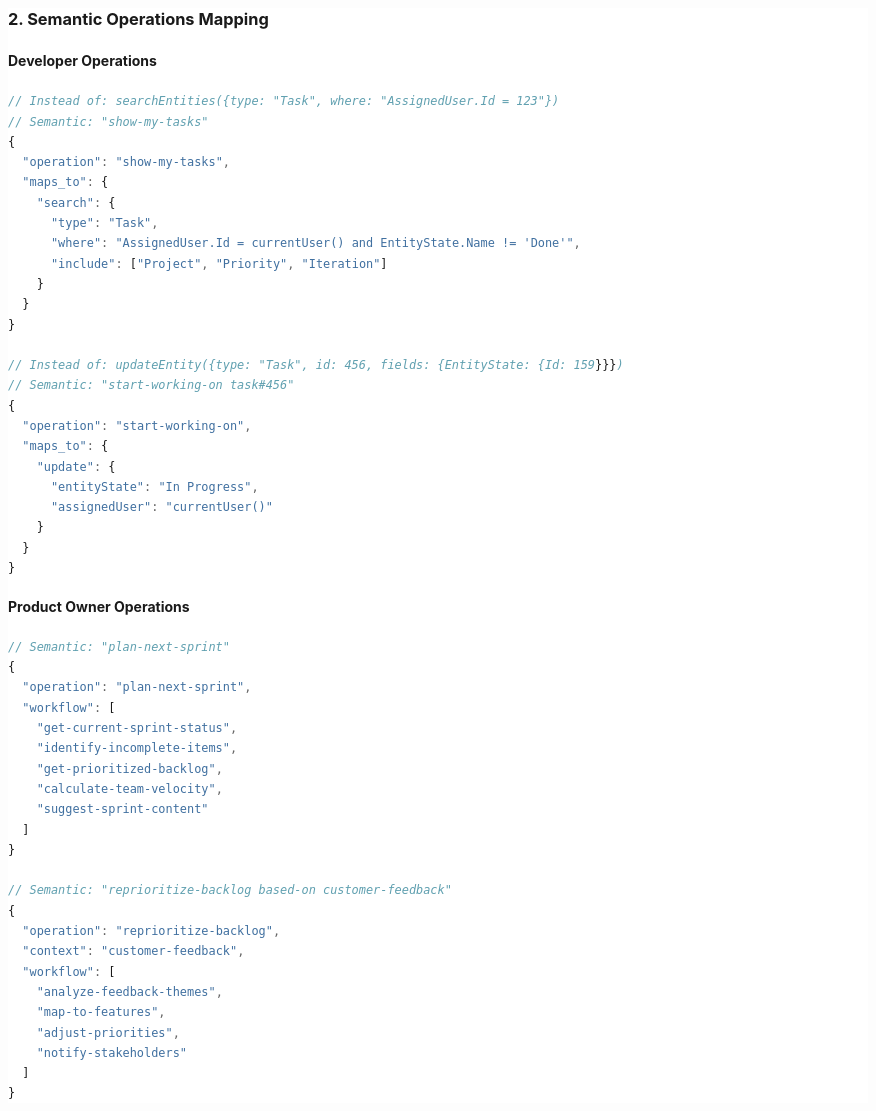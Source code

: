 ### 2. Semantic Operations Mapping

#### Developer Operations
```typescript
// Instead of: searchEntities({type: "Task", where: "AssignedUser.Id = 123"})
// Semantic: "show-my-tasks"
{
  "operation": "show-my-tasks",
  "maps_to": {
    "search": {
      "type": "Task",
      "where": "AssignedUser.Id = currentUser() and EntityState.Name != 'Done'",
      "include": ["Project", "Priority", "Iteration"]
    }
  }
}

// Instead of: updateEntity({type: "Task", id: 456, fields: {EntityState: {Id: 159}}})
// Semantic: "start-working-on task#456"
{
  "operation": "start-working-on",
  "maps_to": {
    "update": {
      "entityState": "In Progress",
      "assignedUser": "currentUser()"
    }
  }
}
```

#### Product Owner Operations
```typescript
// Semantic: "plan-next-sprint"
{
  "operation": "plan-next-sprint",
  "workflow": [
    "get-current-sprint-status",
    "identify-incomplete-items",
    "get-prioritized-backlog",
    "calculate-team-velocity",
    "suggest-sprint-content"
  ]
}

// Semantic: "reprioritize-backlog based-on customer-feedback"
{
  "operation": "reprioritize-backlog",
  "context": "customer-feedback",
  "workflow": [
    "analyze-feedback-themes",
    "map-to-features",
    "adjust-priorities",
    "notify-stakeholders"
  ]
}
```
